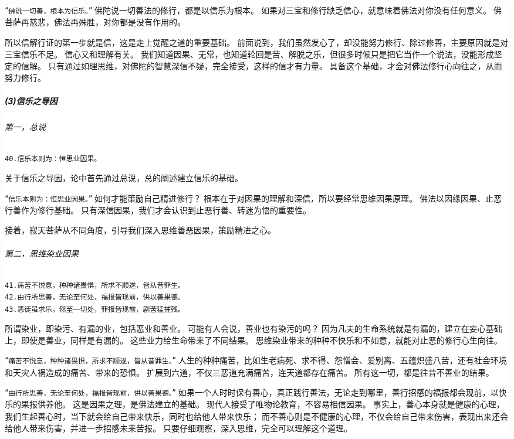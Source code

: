 “`佛说一切善，根本为信乐。`”
佛陀说一切善法的修行，都是以信乐为根本。
如果对三宝和修行缺乏信心，就意味着佛法对你没有任何意义。
佛菩萨再慈悲，佛法再殊胜，对你都是没有作用的。

所以信解行证的第一步就是信，这是走上觉醒之道的重要基础。
前面说到，我们虽然发心了，却没能努力修行、除过修善，主要原因就是对三宝信乐不足。
信心又和理解有关。
我们知道因果、无常，也知道轮回是苦、解脱之乐，但很多时候只是把它当作一个说法，没能形成坚定的信解。
只有通过如理思维，对佛陀的智慧深信不疑，完全接受，这样的信才有力量。
具备这个基础，才会对佛法修行心向往之，从而努力修行。

##### (3)信乐之导因

###### 第一，总说

```
40.信乐本则为：恒思业因果。
```

关于信乐之导因，论中首先通过总说，总的阐述建立信乐的基础。

“`信乐本则为：恒思业因果。`”
如何才能策励自己精进修行？
根本在于对因果的理解和深信，所以要经常思维因果原理。
佛法以因缘因果、止恶行善作为修行基础。
只有深信因果，我们才会认识到止恶行善、转迷为悟的重要性。

接着，寂天菩萨从不同角度，引导我们深入思维善恶因果，策励精进之心。

###### 第二，思维染业因果

```
41.痛苦不悦意，种种诸畏惧，所求不顺遂，皆从昔罪生。
42.由行所思善，无论至何处，福报皆现前，供以善果德。
43.恶徒虽求乐，然至一切处，罪报皆现前，剧苦猛摧残。
```

所谓染业，即染污、有漏的业，包括恶业和善业。
可能有人会说，善业也有染污的吗？
因为凡夫的生命系统就是有漏的，建立在妄心基础上，即使是善业，同样是有漏的。
这些业力给生命带来了不同结果。
思维染业带来的种种不快乐和不如意，就能对止恶的修行心生向往。

“`痛苦不悦意，种种诸畏惧，所求不顺遂，皆从昔罪生。`”
人生的种种痛苦，比如生老病死、求不得、怨憎会、爱别离、五蕴炽盛八苦，还有社会环境和天灾人祸造成的痛苦、带来的恐惧。
扩展到六道，不仅三恶道充满痛苦，连天道都存在痛苦。
所有这一切，都是往昔不善业的结果。

“`由行所思善，无论至何处，福报皆现前，供以善果德。`”
如果一个人时时保有善心，真正践行善法，无论走到哪里，善行招感的福报都会现前，以快乐的果报供养他。
这是因果之理，是佛法建立的基础。
现代人接受了唯物论教育，不容易相信因果。
事实上，善心本身就是健康的心理，我们生起善心时，当下就会给自己带来快乐，同时也给他人带来快乐；
而不善心则是不健康的心理，不仅会给自己带来伤害，表现出来还会给他人带来伤害，并进一步招感未来苦报。
只要仔细观察，深入思维，完全可以理解这个道理。
